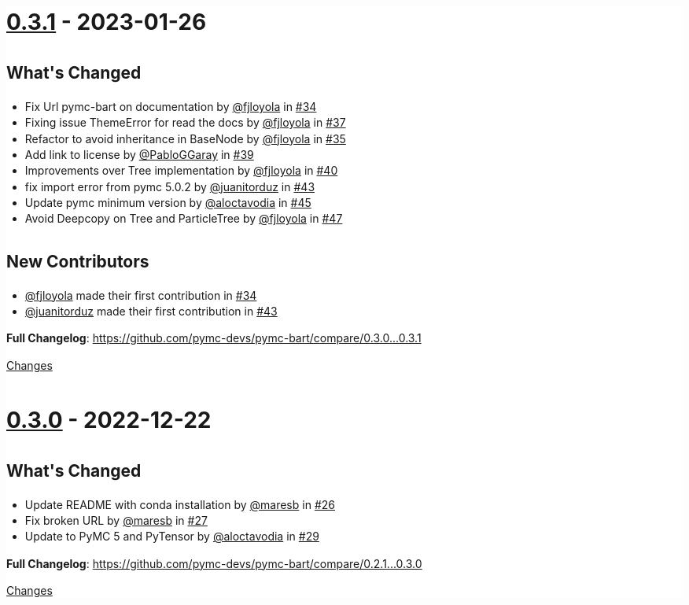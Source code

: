 
<a id="0.3.1"></a>
# [0.3.1](https://github.com/pymc-devs/pymc-bart/releases/tag/0.3.1) - 2023-01-26

## What's Changed
* Fix Url pymc-bart on documentation by [@fjloyola](https://github.com/fjloyola) in [#34](https://github.com/pymc-devs/pymc-bart/pull/34)
* Fixing issue ThemeError for read the docs by [@fjloyola](https://github.com/fjloyola) in [#37](https://github.com/pymc-devs/pymc-bart/pull/37)
* Refactor to avoid inheritance in BaseNode by [@fjloyola](https://github.com/fjloyola) in [#35](https://github.com/pymc-devs/pymc-bart/pull/35)
* Add link to license by [@PabloGGaray](https://github.com/PabloGGaray) in [#39](https://github.com/pymc-devs/pymc-bart/pull/39)
* Improvements over Tree implementation by [@fjloyola](https://github.com/fjloyola) in [#40](https://github.com/pymc-devs/pymc-bart/pull/40)
* fix import error from pymc 5.0.2 by [@juanitorduz](https://github.com/juanitorduz) in [#43](https://github.com/pymc-devs/pymc-bart/pull/43)
* Update pymc minimum version  by [@aloctavodia](https://github.com/aloctavodia) in [#45](https://github.com/pymc-devs/pymc-bart/pull/45)
* Avoid Deepcopy on Tree and ParticleTree by [@fjloyola](https://github.com/fjloyola) in [#47](https://github.com/pymc-devs/pymc-bart/pull/47)

## New Contributors
* [@fjloyola](https://github.com/fjloyola) made their first contribution in [#34](https://github.com/pymc-devs/pymc-bart/pull/34)
* [@juanitorduz](https://github.com/juanitorduz) made their first contribution in [#43](https://github.com/pymc-devs/pymc-bart/pull/43)

**Full Changelog**: https://github.com/pymc-devs/pymc-bart/compare/0.3.0...0.3.1

[Changes][0.3.1]


<a id="0.3.0"></a>
# [0.3.0](https://github.com/pymc-devs/pymc-bart/releases/tag/0.3.0) - 2022-12-22

## What's Changed
* Update README with conda installation by [@maresb](https://github.com/maresb) in [#26](https://github.com/pymc-devs/pymc-bart/pull/26)
* Fix broken URL by [@maresb](https://github.com/maresb) in [#27](https://github.com/pymc-devs/pymc-bart/pull/27)
* Update to PyMC 5 and PyTensor by [@aloctavodia](https://github.com/aloctavodia) in [#29](https://github.com/pymc-devs/pymc-bart/pull/29)


**Full Changelog**: https://github.com/pymc-devs/pymc-bart/compare/0.2.1...0.3.0

[Changes][0.3.0]


[0.9.1]: https://github.com/pymc-devs/pymc-bart/compare/0.9.0...0.9.1
[0.9.0]: https://github.com/pymc-devs/pymc-bart/compare/0.8.2...0.9.0
[0.8.2]: https://github.com/pymc-devs/pymc-bart/compare/0.8.1...0.8.2
[0.8.1]: https://github.com/pymc-devs/pymc-bart/compare/0.8.0...0.8.1
[0.8.0]: https://github.com/pymc-devs/pymc-bart/compare/0.7.1...0.8.0
[0.7.1]: https://github.com/pymc-devs/pymc-bart/compare/0.7.0...0.7.1
[0.7.0]: https://github.com/pymc-devs/pymc-bart/compare/0.6.0...0.7.0
[0.6.0]: https://github.com/pymc-devs/pymc-bart/compare/0.5.14...0.6.0
[0.5.14]: https://github.com/pymc-devs/pymc-bart/compare/0.5.13...0.5.14
[0.5.13]: https://github.com/pymc-devs/pymc-bart/compare/0.5.12...0.5.13
[0.5.12]: https://github.com/pymc-devs/pymc-bart/compare/0.5.11...0.5.12
[0.5.11]: https://github.com/pymc-devs/pymc-bart/compare/0.5.10...0.5.11
[0.5.10]: https://github.com/pymc-devs/pymc-bart/compare/0.5.9...0.5.10
[0.5.9]: https://github.com/pymc-devs/pymc-bart/compare/0.5.8...0.5.9
[0.5.8]: https://github.com/pymc-devs/pymc-bart/compare/0.5.7...0.5.8
[0.5.7]: https://github.com/pymc-devs/pymc-bart/compare/0.5.6...0.5.7
[0.5.6]: https://github.com/pymc-devs/pymc-bart/compare/0.5.5...0.5.6
[0.5.5]: https://github.com/pymc-devs/pymc-bart/compare/0.5.4...0.5.5
[0.5.4]: https://github.com/pymc-devs/pymc-bart/compare/0.5.3...0.5.4
[0.5.3]: https://github.com/pymc-devs/pymc-bart/compare/0.5.2...0.5.3
[0.5.2]: https://github.com/pymc-devs/pymc-bart/compare/O.5.1...0.5.2
[O.5.1]: https://github.com/pymc-devs/pymc-bart/compare/0.5.0...O.5.1
[0.5.0]: https://github.com/pymc-devs/pymc-bart/compare/0.4.0...0.5.0
[0.4.0]: https://github.com/pymc-devs/pymc-bart/compare/0.3.2...0.4.0
[0.3.2]: https://github.com/pymc-devs/pymc-bart/compare/0.3.1...0.3.2
[0.3.1]: https://github.com/pymc-devs/pymc-bart/compare/0.3.0...0.3.1
[0.3.0]: https://github.com/pymc-devs/pymc-bart/compare/0.2.1...0.3.0
[0.2.1]: https://github.com/pymc-devs/pymc-bart/compare/0.2.0...0.2.1
[0.2.0]: https://github.com/pymc-devs/pymc-bart/compare/0.1.0...0.2.0
[0.1.0]: https://github.com/pymc-devs/pymc-bart/compare/0.0.3...0.1.0
[0.0.3]: https://github.com/pymc-devs/pymc-bart/tree/0.0.3